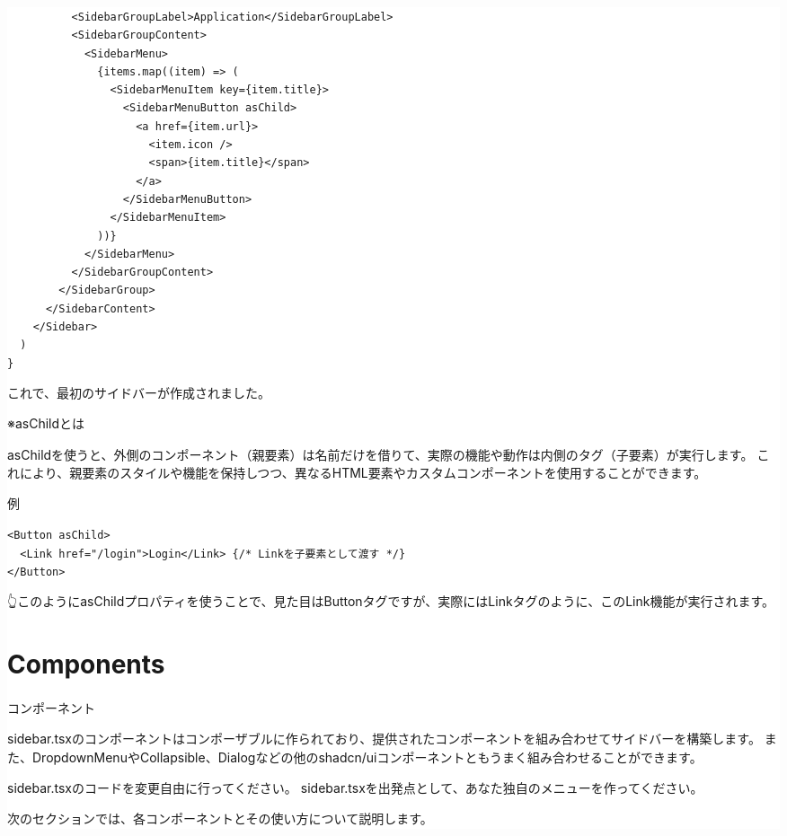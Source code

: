 ```components/app-sidebar_02_02.tsx
          <SidebarGroupLabel>Application</SidebarGroupLabel>
          <SidebarGroupContent>
            <SidebarMenu>
              {items.map((item) => (
                <SidebarMenuItem key={item.title}>
                  <SidebarMenuButton asChild>
                    <a href={item.url}>
                      <item.icon />
                      <span>{item.title}</span>
                    </a>
                  </SidebarMenuButton>
                </SidebarMenuItem>
              ))}
            </SidebarMenu>
          </SidebarGroupContent>
        </SidebarGroup>
      </SidebarContent>
    </Sidebar>
  )
}

```

これで、最初のサイドバーが作成されました。



※asChildとは

asChildを使うと、外側のコンポーネント（親要素）は名前だけを借りて、実際の機能や動作は内側のタグ（子要素）が実行します。
これにより、親要素のスタイルや機能を保持しつつ、異なるHTML要素やカスタムコンポーネントを使用することができます。

例

```tsx
<Button asChild>
  <Link href="/login">Login</Link> {/* Linkを子要素として渡す */}
</Button>

```

👆️このようにasChildプロパティを使うことで、見た目はButtonタグですが、実際にはLinkタグのように、このLink機能が実行されます。



# Components

コンポーネント

sidebar.tsxのコンポーネントはコンポーザブルに作られており、提供されたコンポーネントを組み合わせてサイドバーを構築します。
また、DropdownMenuやCollapsible、Dialogなどの他のshadcn/uiコンポーネントともうまく組み合わせることができます。

sidebar.tsxのコードを変更自由に行ってください。
sidebar.tsxを出発点として、あなた独自のメニューを作ってください。

次のセクションでは、各コンポーネントとその使い方について説明します。
